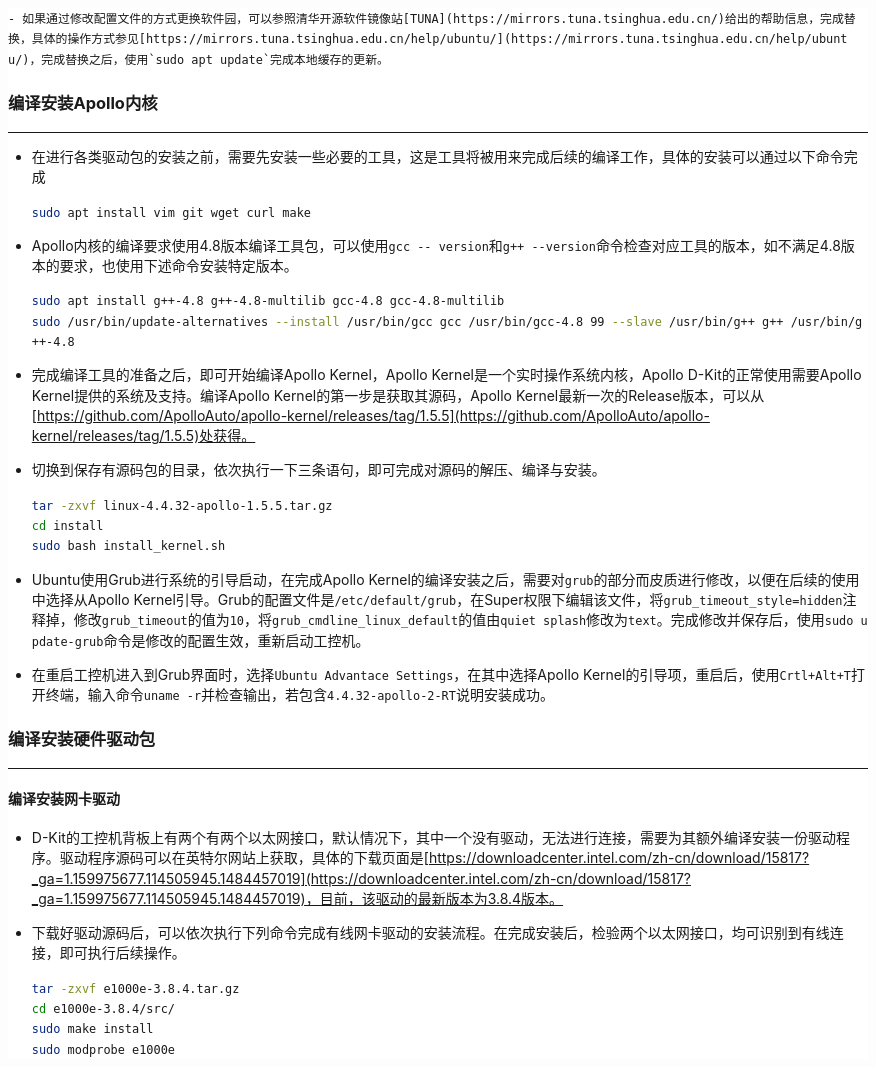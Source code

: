     - 如果通过修改配置文件的方式更换软件园，可以参照清华开源软件镜像站[TUNA](https://mirrors.tuna.tsinghua.edu.cn/)给出的帮助信息，完成替换，具体的操作方式参见[https://mirrors.tuna.tsinghua.edu.cn/help/ubuntu/](https://mirrors.tuna.tsinghua.edu.cn/help/ubuntu/)，完成替换之后，使用`sudo apt update`完成本地缓存的更新。

### 编译安装Apollo内核

---

- 在进行各类驱动包的安装之前，需要先安装一些必要的工具，这是工具将被用来完成后续的编译工作，具体的安装可以通过以下命令完成

  ```bash
  sudo apt install vim git wget curl make
  ```

- Apollo内核的编译要求使用4.8版本编译工具包，可以使用``gcc -- version``和``g++ --version``命令检查对应工具的版本，如不满足4.8版本的要求，也使用下述命令安装特定版本。

  ```bash
  sudo apt install g++-4.8 g++-4.8-multilib gcc-4.8 gcc-4.8-multilib
  sudo /usr/bin/update-alternatives --install /usr/bin/gcc gcc /usr/bin/gcc-4.8 99 --slave /usr/bin/g++ g++ /usr/bin/g++-4.8
  ```

- 完成编译工具的准备之后，即可开始编译Apollo Kernel，Apollo Kernel是一个实时操作系统内核，Apollo D-Kit的正常使用需要Apollo Kernel提供的系统及支持。编译Apollo Kernel的第一步是获取其源码，Apollo Kernel最新一次的Release版本，可以从[https://github.com/ApolloAuto/apollo-kernel/releases/tag/1.5.5](https://github.com/ApolloAuto/apollo-kernel/releases/tag/1.5.5)处获得。

- 切换到保存有源码包的目录，依次执行一下三条语句，即可完成对源码的解压、编译与安装。

  ```bash
  tar -zxvf linux-4.4.32-apollo-1.5.5.tar.gz
  cd install
  sudo bash install_kernel.sh
  ```

- Ubuntu使用Grub进行系统的引导启动，在完成Apollo Kernel的编译安装之后，需要对`grub`的部分而皮质进行修改，以便在后续的使用中选择从Apollo Kernel引导。Grub的配置文件是``/etc/default/grub``，在Super权限下编辑该文件，将``grub_timeout_style=hidden``注释掉，修改``grub_timeout``的值为``10``，将``grub_cmdline_linux_default``的值由``quiet splash``修改为``text``。完成修改并保存后，使用``sudo update-grub``命令是修改的配置生效，重新启动工控机。

- 在重启工控机进入到Grub界面时，选择``Ubuntu Advantace Settings``，在其中选择Apollo Kernel的引导项，重启后，使用``Crtl+Alt+T``打开终端，输入命令``uname -r``并检查输出，若包含``4.4.32-apollo-2-RT``说明安装成功。

### 编译安装硬件驱动包

---

#### 编译安装网卡驱动

- D-Kit的工控机背板上有两个有两个以太网接口，默认情况下，其中一个没有驱动，无法进行连接，需要为其额外编译安装一份驱动程序。驱动程序源码可以在英特尔网站上获取，具体的下载页面是[https://downloadcenter.intel.com/zh-cn/download/15817?_ga=1.159975677.114505945.1484457019](https://downloadcenter.intel.com/zh-cn/download/15817?_ga=1.159975677.114505945.1484457019)，目前，该驱动的最新版本为3.8.4版本。

- 下载好驱动源码后，可以依次执行下列命令完成有线网卡驱动的安装流程。在完成安装后，检验两个以太网接口，均可识别到有线连接，即可执行后续操作。

  ```bash
  tar -zxvf e1000e-3.8.4.tar.gz
  cd e1000e-3.8.4/src/
  sudo make install
  sudo modprobe e1000e
  ```
